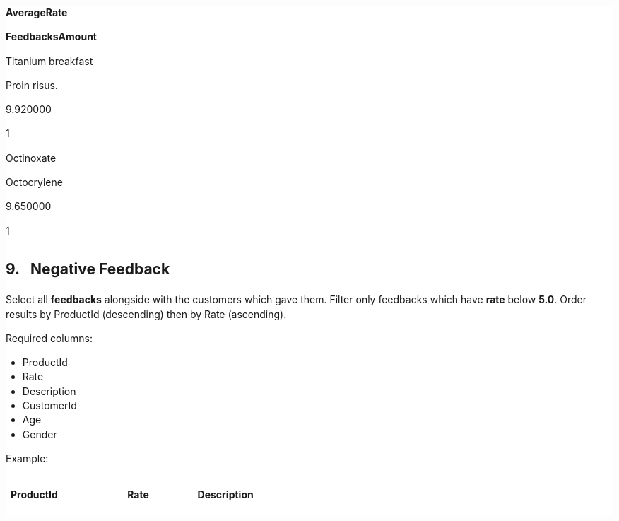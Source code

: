 <td width="252">
<p><strong>AverageRate</strong></p>
</td>
<td width="288">
<p><strong>FeedbacksAmount</strong></p>
</td>
</tr>
<tr>
<td width="263">
<p>Titanium breakfast</p>
</td>
<td width="228">
<p>Proin risus.</p>
</td>
<td width="252">
<p>9.920000</p>
</td>
<td width="288">
<p>1</p>
</td>
</tr>
<tr>
<td width="263">
<p>Octinoxate</p>
</td>
<td width="228">
<p>Octocrylene</p>
</td>
<td width="252">
<p>9.650000</p>
</td>
<td width="288">
<p>1</p>
</td>
</tr>
</tbody>
</table>
<h2>9.&nbsp;&nbsp; Negative Feedback</h2>
<p>Select all <strong>feedbacks</strong> alongside with the customers which gave them. Filter only feedbacks which have <strong>rate</strong> below <strong>5.0</strong>. Order results by ProductId (descending) then by Rate (ascending).</p>
<p>Required columns:</p>
<ul>
<li>ProductId</li>
<li>Rate</li>
<li>Description</li>
<li>CustomerId</li>
<li>Age</li>
<li>Gender</li>
</ul>
<p>Example:</p>
<table>
<tbody>
<tr>
<td width="184">
<p><strong>ProductId</strong></p>
</td>
<td width="103">
<p><strong>Rate</strong></p>
</td>
<td width="456">
<p><strong>Description</strong></p>
</td>
<td width="240">